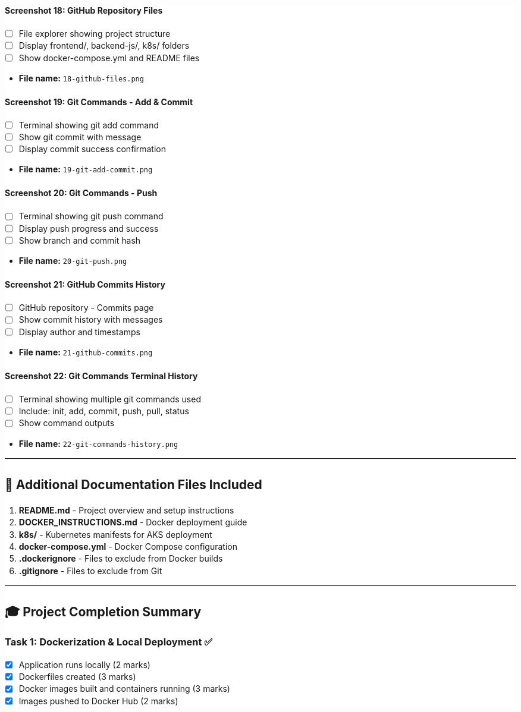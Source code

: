 #### Screenshot 18: GitHub Repository Files
- [ ] File explorer showing project structure
- [ ] Display frontend/, backend-js/, k8s/ folders
- [ ] Show docker-compose.yml and README files
- **File name:** `18-github-files.png`

#### Screenshot 19: Git Commands - Add & Commit
- [ ] Terminal showing git add command
- [ ] Show git commit with message
- [ ] Display commit success confirmation
- **File name:** `19-git-add-commit.png`

#### Screenshot 20: Git Commands - Push
- [ ] Terminal showing git push command
- [ ] Display push progress and success
- [ ] Show branch and commit hash
- **File name:** `20-git-push.png`

#### Screenshot 21: GitHub Commits History
- [ ] GitHub repository - Commits page
- [ ] Show commit history with messages
- [ ] Display author and timestamps
- **File name:** `21-github-commits.png`

#### Screenshot 22: Git Commands Terminal History
- [ ] Terminal showing multiple git commands used
- [ ] Include: init, add, commit, push, pull, status
- [ ] Show command outputs
- **File name:** `22-git-commands-history.png`

---

## 📝 Additional Documentation Files Included

1. **README.md** - Project overview and setup instructions
2. **DOCKER_INSTRUCTIONS.md** - Docker deployment guide
3. **k8s/** - Kubernetes manifests for AKS deployment
4. **docker-compose.yml** - Docker Compose configuration
5. **.dockerignore** - Files to exclude from Docker builds
6. **.gitignore** - Files to exclude from Git

---

## 🎓 Project Completion Summary

### Task 1: Dockerization & Local Deployment ✅
- [x] Application runs locally (2 marks)
- [x] Dockerfiles created (3 marks)
- [x] Docker images built and containers running (3 marks)
- [x] Images pushed to Docker Hub (2 marks)
